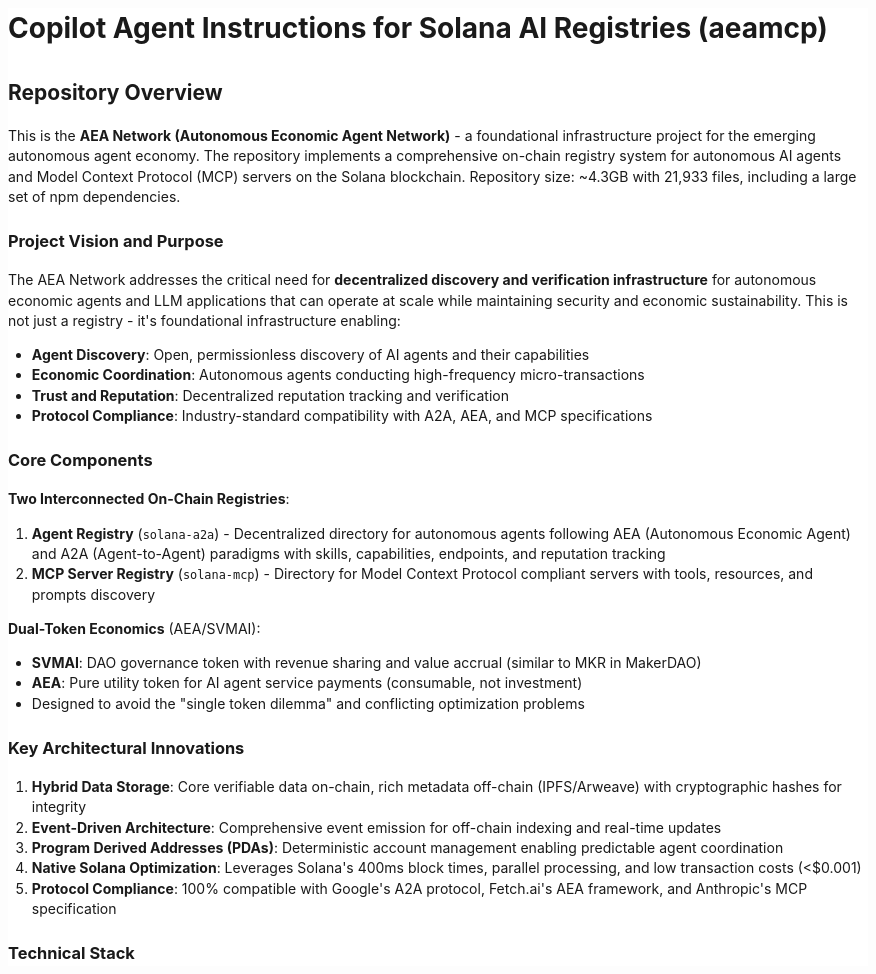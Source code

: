 # Copilot Agent Instructions for Solana AI Registries (aeamcp)

## Repository Overview

This is the **AEA Network (Autonomous Economic Agent Network)** - a foundational infrastructure project for the emerging autonomous agent economy. The repository implements a comprehensive on-chain registry system for autonomous AI agents and Model Context Protocol (MCP) servers on the Solana blockchain. Repository size: ~4.3GB with 21,933 files, including a large set of npm dependencies.

### Project Vision and Purpose

The AEA Network addresses the critical need for **decentralized discovery and verification infrastructure** for autonomous economic agents and LLM applications that can operate at scale while maintaining security and economic sustainability. This is not just a registry - it's foundational infrastructure enabling:

- **Agent Discovery**: Open, permissionless discovery of AI agents and their capabilities
- **Economic Coordination**: Autonomous agents conducting high-frequency micro-transactions
- **Trust and Reputation**: Decentralized reputation tracking and verification
- **Protocol Compliance**: Industry-standard compatibility with A2A, AEA, and MCP specifications

### Core Components

**Two Interconnected On-Chain Registries**:
1. **Agent Registry** (`solana-a2a`) - Decentralized directory for autonomous agents following AEA (Autonomous Economic Agent) and A2A (Agent-to-Agent) paradigms with skills, capabilities, endpoints, and reputation tracking
2. **MCP Server Registry** (`solana-mcp`) - Directory for Model Context Protocol compliant servers with tools, resources, and prompts discovery

**Dual-Token Economics** (AEA/SVMAI):
- **SVMAI**: DAO governance token with revenue sharing and value accrual (similar to MKR in MakerDAO)
- **AEA**: Pure utility token for AI agent service payments (consumable, not investment)
- Designed to avoid the "single token dilemma" and conflicting optimization problems

### Key Architectural Innovations

1. **Hybrid Data Storage**: Core verifiable data on-chain, rich metadata off-chain (IPFS/Arweave) with cryptographic hashes for integrity
2. **Event-Driven Architecture**: Comprehensive event emission for off-chain indexing and real-time updates
3. **Program Derived Addresses (PDAs)**: Deterministic account management enabling predictable agent coordination
4. **Native Solana Optimization**: Leverages Solana's 400ms block times, parallel processing, and low transaction costs (<$0.001)
5. **Protocol Compliance**: 100% compatible with Google's A2A protocol, Fetch.ai's AEA framework, and Anthropic's MCP specification

### Technical Stack
